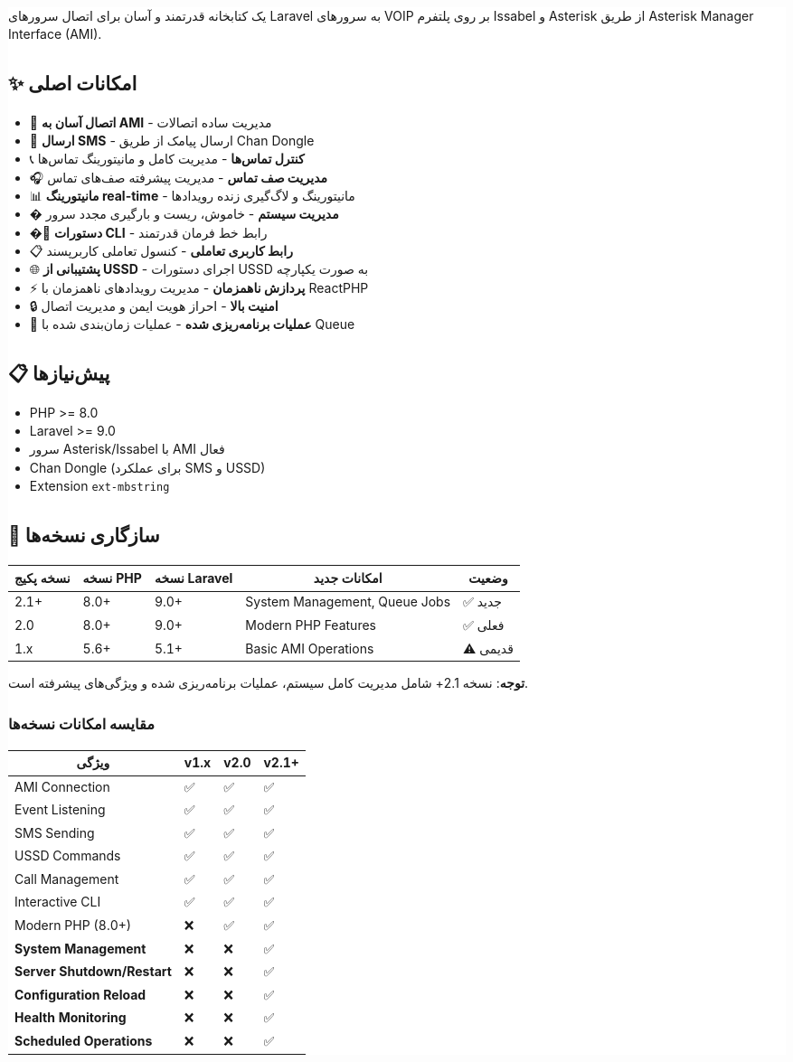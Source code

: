 </div>

یک کتابخانه قدرتمند و آسان برای اتصال سرورهای Laravel به سرورهای VOIP بر روی پلتفرم Issabel و Asterisk از طریق Asterisk Manager Interface (AMI).

## ✨ امکانات اصلی

- 🔗 **اتصال آسان به AMI** - مدیریت ساده اتصالات
- 📱 **ارسال SMS** - ارسال پیامک از طریق Chan Dongle
- 📞 **کنترل تماس‌ها** - مدیریت کامل و مانیتورینگ تماس‌ها
- 🎧 **مدیریت صف تماس** - مدیریت پیشرفته صف‌های تماس
- 📊 **مانیتورینگ real-time** - مانیتورینگ و لاگ‌گیری زنده رویدادها
- �️ **مدیریت سیستم** - خاموش، ریست و بارگیری مجدد سرور
- �🔧 **دستورات CLI** - رابط خط فرمان قدرتمند
- 📋 **رابط کاربری تعاملی** - کنسول تعاملی کاربرپسند
- 🌐 **پشتیبانی از USSD** - اجرای دستورات USSD به صورت یکپارچه
- ⚡ **پردازش ناهمزمان** - مدیریت رویدادهای ناهمزمان با ReactPHP
- 🔒 **امنیت بالا** - احراز هویت ایمن و مدیریت اتصال
- 📅 **عملیات برنامه‌ریزی شده** - عملیات زمان‌بندی شده با Queue

## 📋 پیش‌نیازها

- PHP >= 8.0
- Laravel >= 9.0
- سرور Asterisk/Issabel با AMI فعال
- Chan Dongle (برای عملکرد SMS و USSD)
- Extension `ext-mbstring`

## 🔄 سازگاری نسخه‌ها

| نسخه پکیج | نسخه PHP | نسخه Laravel | امکانات جدید                  | وضعیت    |
| --------- | -------- | ------------ | ----------------------------- | -------- |
| 2.1+      | 8.0+     | 9.0+         | System Management, Queue Jobs | ✅ جدید  |
| 2.0       | 8.0+     | 9.0+         | Modern PHP Features           | ✅ فعلی  |
| 1.x       | 5.6+     | 5.1+         | Basic AMI Operations          | ⚠️ قدیمی |

**توجه**: نسخه 2.1+ شامل مدیریت کامل سیستم، عملیات برنامه‌ریزی شده و ویژگی‌های پیشرفته است.

### مقایسه امکانات نسخه‌ها

| ویژگی                       | v1.x | v2.0 | v2.1+ |
| --------------------------- | ---- | ---- | ----- |
| AMI Connection              | ✅   | ✅   | ✅    |
| Event Listening             | ✅   | ✅   | ✅    |
| SMS Sending                 | ✅   | ✅   | ✅    |
| USSD Commands               | ✅   | ✅   | ✅    |
| Call Management             | ✅   | ✅   | ✅    |
| Interactive CLI             | ✅   | ✅   | ✅    |
| Modern PHP (8.0+)           | ❌   | ✅   | ✅    |
| **System Management**       | ❌   | ❌   | ✅    |
| **Server Shutdown/Restart** | ❌   | ❌   | ✅    |
| **Configuration Reload**    | ❌   | ❌   | ✅    |
| **Health Monitoring**       | ❌   | ❌   | ✅    |
| **Scheduled Operations**    | ❌   | ❌   | ✅    |